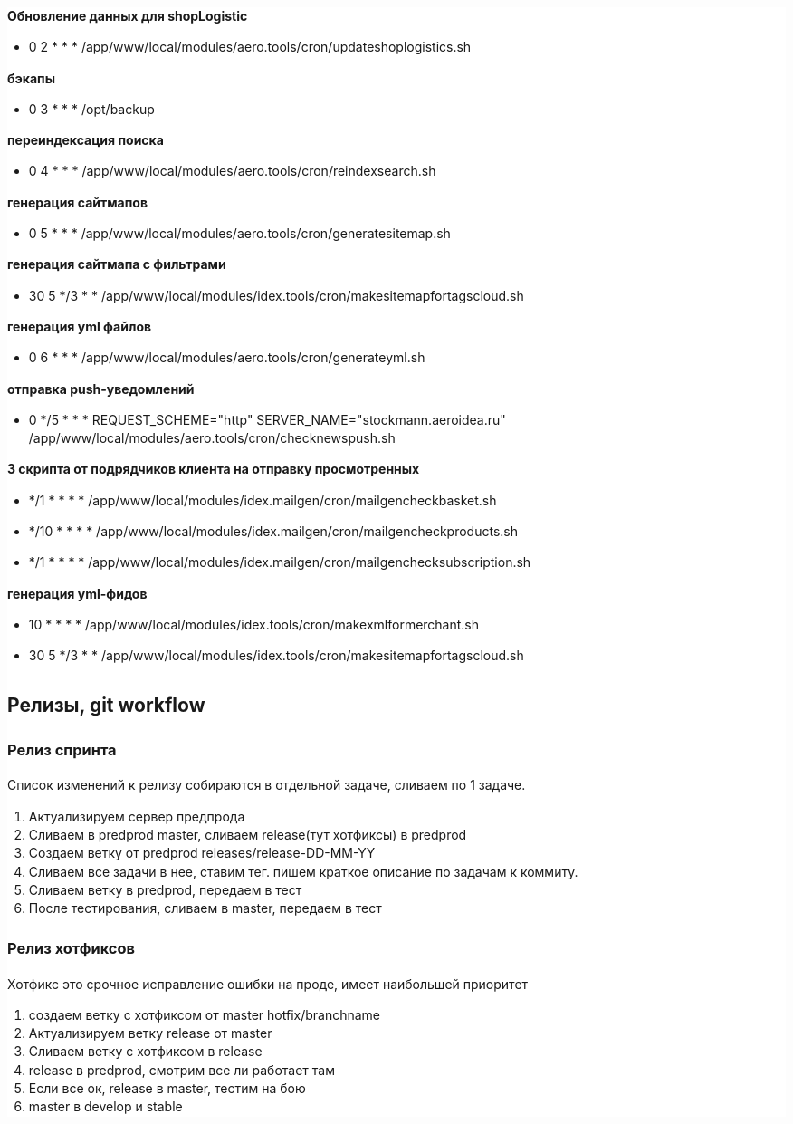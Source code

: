 **Обновление данных для shopLogistic**
- 0 2 * * * /app/www/local/modules/aero.tools/cron/updateshoplogistics.sh

**бэкапы**
- 0 3 * * * /opt/backup

**переиндексация поиска**
- 0 4 * * * /app/www/local/modules/aero.tools/cron/reindexsearch.sh

**генерация сайтмапов**
- 0 5 * * * /app/www/local/modules/aero.tools/cron/generatesitemap.sh

**генерация сайтмапа с фильтрами**
- 30 5 */3 * * /app/www/local/modules/idex.tools/cron/makesitemapfortagscloud.sh

**генерация yml файлов**
- 0 6 * * * /app/www/local/modules/aero.tools/cron/generateyml.sh

**отправка push-уведомлений**
- 0 */5 * * * REQUEST_SCHEME="http" SERVER_NAME="stockmann.aeroidea.ru" /app/www/local/modules/aero.tools/cron/checknewspush.sh

**3 скрипта от подрядчиков клиента на отправку просмотренных**
- */1 * * * * /app/www/local/modules/idex.mailgen/cron/mailgencheckbasket.sh

- */10 * * * * /app/www/local/modules/idex.mailgen/cron/mailgencheckproducts.sh

- */1 * * * * /app/www/local/modules/idex.mailgen/cron/mailgenchecksubscription.sh

**генерация yml-фидов**
- 10 * * * * /app/www/local/modules/idex.tools/cron/makexmlformerchant.sh

- 30 5 */3 * * /app/www/local/modules/idex.tools/cron/makesitemapfortagscloud.sh


## Релизы, git workflow
### Релиз спринта
Список изменений к релизу собираются в отдельной задаче, сливаем по 1 задаче.
1. Актуализируем сервер предпрода
2. Сливаем в predprod master, сливаем release(тут хотфиксы) в predprod
3. Создаем ветку от predprod releases/release-DD-MM-YY
4. Сливаем все задачи в нее, ставим тег. пишем краткое описание по задачам к коммиту.
5. Сливаем ветку в predprod, передаем в тест
6. После тестирования, сливаем в master, передаем в тест

### Релиз хотфиксов
Хотфикс это срочное исправление ошибки на проде, имеет наибольшей приоритет
1. создаем ветку с хотфиксом от master hotfix/branchname
2. Актуализируем ветку release от master
3. Сливаем ветку с хотфиксом в release
4. release в predprod, смотрим все ли работает там
5. Если все ок, release в master, тестим на бою
6. master в develop и stable